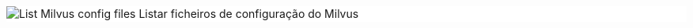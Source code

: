    <span class="img-wrapper"> <img translate="no" src="/docs/v2.4.x/assets/milvus-read-config-fails-02.png" alt="List Milvus config files" class="doc-image" id="list-milvus-config-files" />
   </span> <span class="img-wrapper"> <span>Listar ficheiros de configuração do Milvus</span> </span></p>
<p></p>

